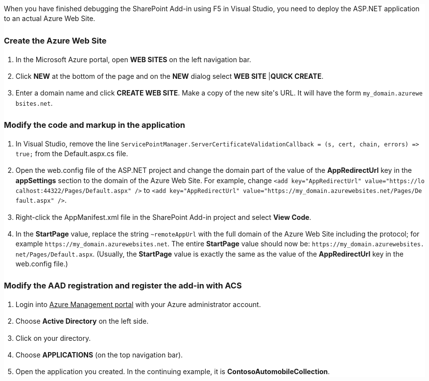 When you have finished debugging the SharePoint Add-in using F5 in Visual Studio, you need to deploy the ASP.NET application to an actual Azure Web Site.
  
    
    

### Create the Azure Web Site


1. In the Microsoft Azure portal, open **WEB SITES** on the left navigation bar.
    
  
2. Click **NEW** at the bottom of the page and on the **NEW** dialog select **WEB SITE** |**QUICK CREATE**.
    
  
3. Enter a domain name and click **CREATE WEB SITE**. Make a copy of the new site's URL. It will have the form  `my_domain.azurewebsites.net`.
    
  

### Modify the code and markup in the application


1. In Visual Studio, remove the line  `ServicePointManager.ServerCertificateValidationCallback = (s, cert, chain, errors) => true;` from the Default.aspx.cs file.
    
  
2. Open the web.config file of the ASP.NET project and change the domain part of the value of the **AppRedirectUrl** key in the **appSettings** section to the domain of the Azure Web Site. For example, change `<add key="AppRedirectUrl" value="https://localhost:44322/Pages/Default.aspx" />` to `<add key="AppRedirectUrl" value="https://my_domain.azurewebsites.net/Pages/Default.aspx" />`.
    
  
3. Right-click the AppManifest.xml file in the SharePoint Add-in project and select **View Code**.
    
  
4. In the **StartPage** value, replace the string `~remoteAppUrl` with the full domain of the Azure Web Site including the protocol; for example `https://my_domain.azurewebsites.net`. The entire **StartPage** value should now be: `https://my_domain.azurewebsites.net/Pages/Default.aspx`. (Usually, the **StartPage** value is exactly the same as the value of the **AppRedirectUrl** key in the web.config file.)
    
  

### Modify the AAD registration and register the add-in with ACS


1. Login into  [Azure Management portal](https://manage.windowsazure.com) with your Azure administrator account.
    
  
2. Choose **Active Directory** on the left side.
    
  
3. Click on your directory.
    
  
4. Choose **APPLICATIONS** (on the top navigation bar).
    
  
5. Open the application you created. In the continuing example, it is **ContosoAutomobileCollection**.
    